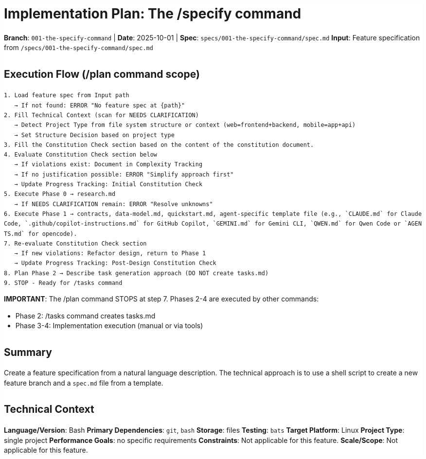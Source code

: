 # Implementation Plan: The /specify command

**Branch**: `001-the-specify-command` | **Date**: 2025-10-01 | **Spec**: `specs/001-the-specify-command/spec.md`
**Input**: Feature specification from `/specs/001-the-specify-command/spec.md`

## Execution Flow (/plan command scope)
```
1. Load feature spec from Input path
   → If not found: ERROR "No feature spec at {path}"
2. Fill Technical Context (scan for NEEDS CLARIFICATION)
   → Detect Project Type from file system structure or context (web=frontend+backend, mobile=app+api)
   → Set Structure Decision based on project type
3. Fill the Constitution Check section based on the content of the constitution document.
4. Evaluate Constitution Check section below
   → If violations exist: Document in Complexity Tracking
   → If no justification possible: ERROR "Simplify approach first"
   → Update Progress Tracking: Initial Constitution Check
5. Execute Phase 0 → research.md
   → If NEEDS CLARIFICATION remain: ERROR "Resolve unknowns"
6. Execute Phase 1 → contracts, data-model.md, quickstart.md, agent-specific template file (e.g., `CLAUDE.md` for Claude Code, `.github/copilot-instructions.md` for GitHub Copilot, `GEMINI.md` for Gemini CLI, `QWEN.md` for Qwen Code or `AGENTS.md` for opencode).
7. Re-evaluate Constitution Check section
   → If new violations: Refactor design, return to Phase 1
   → Update Progress Tracking: Post-Design Constitution Check
8. Plan Phase 2 → Describe task generation approach (DO NOT create tasks.md)
9. STOP - Ready for /tasks command
```

**IMPORTANT**: The /plan command STOPS at step 7. Phases 2-4 are executed by other commands:
- Phase 2: /tasks command creates tasks.md
- Phase 3-4: Implementation execution (manual or via tools)

## Summary
Create a feature specification from a natural language description. The technical approach is to use a shell script to create a new feature branch and a `spec.md` file from a template.

## Technical Context
**Language/Version**: Bash
**Primary Dependencies**: `git`, `bash`
**Storage**: files
**Testing**: `bats`
**Target Platform**: Linux
**Project Type**: single project
**Performance Goals**: no specific requirements
**Constraints**: Not applicable for this feature.
**Scale/Scope**: Not applicable for this feature.
